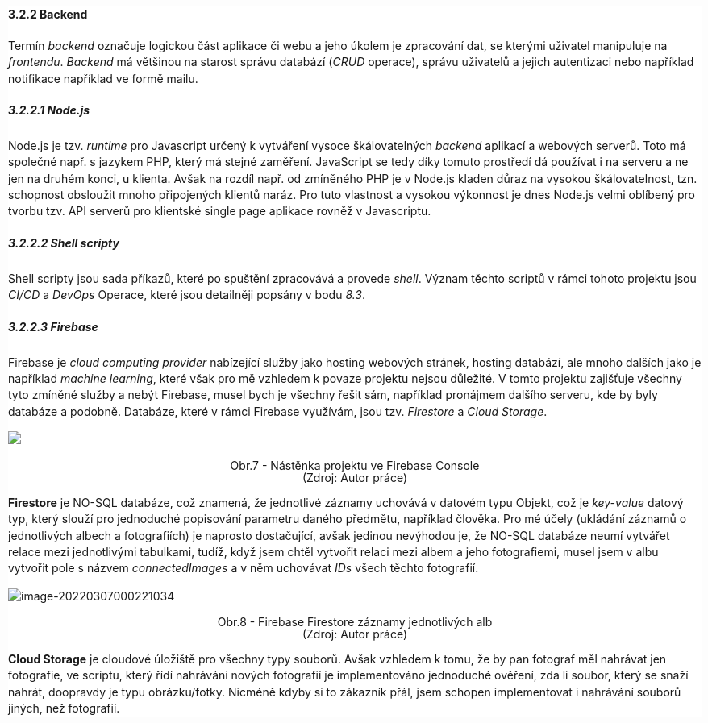 
#### 3.2.2 Backend

Termín _backend_ označuje logickou část aplikace či webu a jeho úkolem je zpracování dat, se kterými uživatel manipuluje na _frontendu_. _Backend_ má většinou na starost správu databází (_CRUD_ operace), správu uživatelů a jejich autentizaci nebo například notifikace například ve formě mailu.  

##### **3.2.2.1 Node.js** 

Node.js je tzv. _runtime_ pro Javascript určený k vytváření vysoce škálovatelných _backend_ aplikací a webových serverů. Toto má společné např. s jazykem PHP, který má stejné zaměření. JavaScript se tedy díky tomuto prostředí dá používat i na serveru a ne jen na druhém konci, u klienta. Avšak na rozdíl např. od zmíněného PHP je v Node.js kladen důraz na vysokou škálovatelnost, tzn. schopnost obsloužit mnoho připojených klientů naráz. Pro tuto vlastnost a vysokou výkonnost je dnes Node.js velmi oblíbený pro tvorbu tzv. API serverů pro klientské single page aplikace rovněž v Javascriptu.  

##### **3.2.2.2 Shell scripty**

Shell scripty jsou sada příkazů, které po spuštění zpracovává a provede _shell_. Význam těchto scriptů v rámci tohoto projektu jsou _CI/CD_ a _DevOps_ Operace, které jsou detailněji popsány v bodu *8.3*.

##### **3.2.2.3 Firebase**

Firebase je _cloud computing provider_ nabízející služby jako hosting webových stránek, hosting databází, ale mnoho dalších jako je například _machine learning_, které však pro mě vzhledem k povaze projektu nejsou důležité. V tomto projektu zajišťuje všechny tyto zmíněné služby a nebýt Firebase, musel bych je všechny řešit sám, například pronájmem dalšího serveru, kde by byly databáze a podobně.
Databáze, které v rámci Firebase využívám, jsou tzv. _Firestore_ a _Cloud Storage_.

![](/home/valaj/projects/school/maturita-docs/documents/soc/assets/firebaseDash.png)

<p style="text-align: center; margin: 0px; line-height: 15px;">
    Obr.7 -  Nástěnka  projektu ve Firebase Console<br>
    (Zdroj: Autor práce)
</p>


**Firestore** je NO-SQL databáze, což znamená, že jednotlivé záznamy uchovává v datovém typu Objekt, což je _key-value_ datový typ, který slouží pro jednoduché popisování parametru daného předmětu, například člověka. Pro mé účely (ukládání záznamů o jednotlivých albech a fotografiích) je naprosto dostačující, avšak jedinou nevýhodou je, že NO-SQL databáze neumí vytvářet relace mezi jednotlivými tabulkami, tudíž, když jsem chtěl vytvořit relaci mezi albem a jeho fotografiemi, musel jsem v albu vytvořit pole s názvem _connectedImages_ a v něm uchovávat _IDs_ všech těchto fotografií.

<div style="page-break-after: always;"></div>

![image-20220307000221034](/home/valaj/projects/school/maturita-docs/documents/soc/assets/firestore.png)

<p style="text-align: center; margin: 0px; line-height: 15px;">
    Obr.8 -  Firebase Firestore  záznamy jednotlivých alb<br>
    (Zdroj: Autor práce)
</p>


**Cloud Storage** je cloudové úložiště pro všechny typy souborů. Avšak vzhledem k tomu, že by pan fotograf měl nahrávat jen fotografie, ve scriptu, který řídí  nahrávání nových fotografií je implementováno jednoduché ověření, zda li soubor, který se snaží nahrát, doopravdy je typu obrázku/fotky. Nicméně kdyby si to zákazník přál, jsem schopen implementovat i nahrávání souborů jiných, než fotografií.
